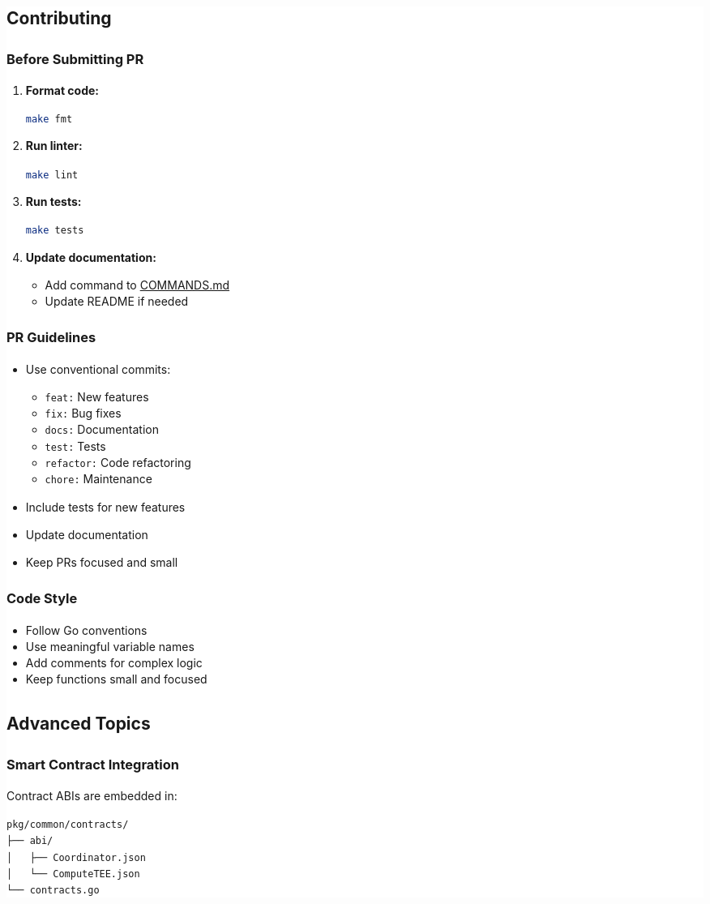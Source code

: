 ## Contributing

### Before Submitting PR

1. **Format code:**
   ```bash
   make fmt
   ```

2. **Run linter:**
   ```bash
   make lint
   ```

3. **Run tests:**
   ```bash
   make tests
   ```

4. **Update documentation:**
   - Add command to [COMMANDS.md](COMMANDS.md)
   - Update README if needed

### PR Guidelines

- Use conventional commits:
  - `feat:` New features
  - `fix:` Bug fixes
  - `docs:` Documentation
  - `test:` Tests
  - `refactor:` Code refactoring
  - `chore:` Maintenance

- Include tests for new features
- Update documentation
- Keep PRs focused and small

### Code Style

- Follow Go conventions
- Use meaningful variable names
- Add comments for complex logic
- Keep functions small and focused

## Advanced Topics

### Smart Contract Integration

Contract ABIs are embedded in:
```
pkg/common/contracts/
├── abi/
│   ├── Coordinator.json
│   └── ComputeTEE.json
└── contracts.go
```
